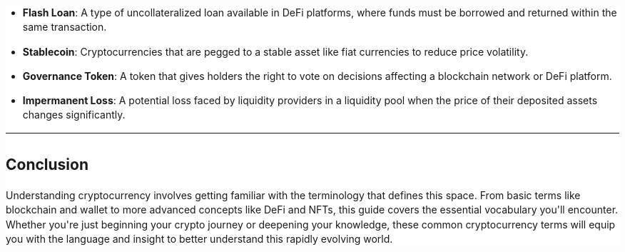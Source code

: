 * **Flash Loan**: A type of uncollateralized loan available in DeFi platforms, where funds must be borrowed and returned within the same transaction.

* **Stablecoin**: Cryptocurrencies that are pegged to a stable asset like fiat currencies to reduce price volatility.

* **Governance Token**: A token that gives holders the right to vote on decisions affecting a blockchain network or DeFi platform.

* **Impermanent Loss**: A potential loss faced by liquidity providers in a liquidity pool when the price of their deposited assets changes significantly.




<hr class="wp-block-separator has-alpha-channel-opacity"/>



## Conclusion



Understanding cryptocurrency involves getting familiar with the terminology that defines this space. From basic terms like blockchain and wallet to more advanced concepts like DeFi and NFTs, this guide covers the essential vocabulary you'll encounter. Whether you're just beginning your crypto journey or deepening your knowledge, these common cryptocurrency terms will equip you with the language and insight to better understand this rapidly evolving world.
